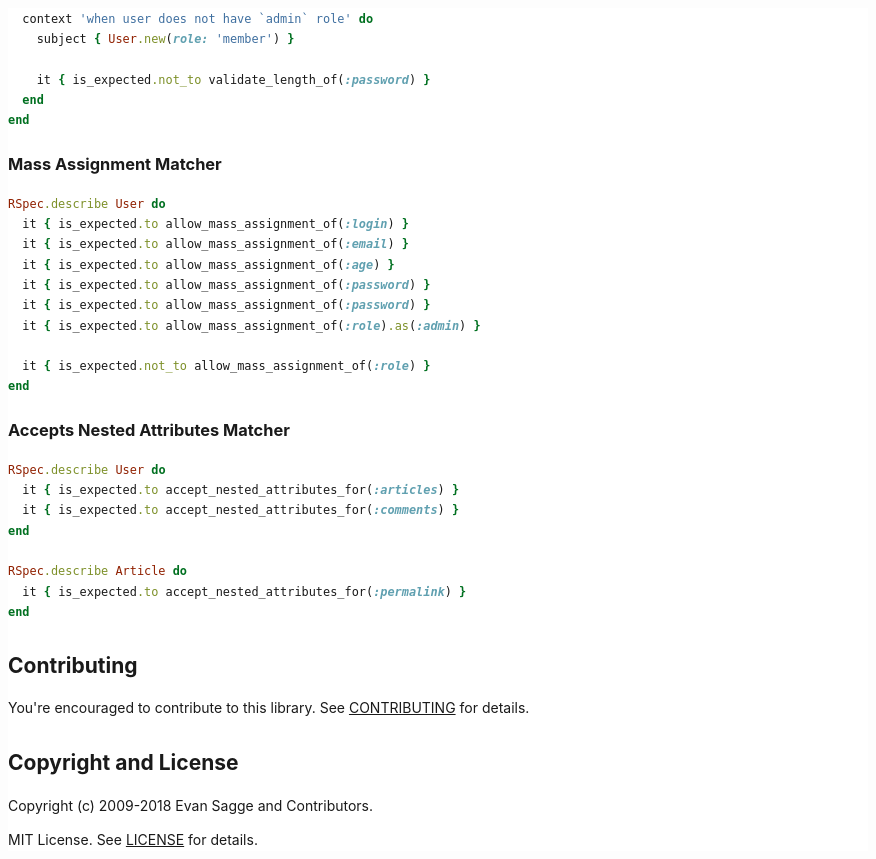 ```ruby
  context 'when user does not have `admin` role' do
    subject { User.new(role: 'member') }

    it { is_expected.not_to validate_length_of(:password) }
  end
end
```

### Mass Assignment Matcher

```ruby
RSpec.describe User do
  it { is_expected.to allow_mass_assignment_of(:login) }
  it { is_expected.to allow_mass_assignment_of(:email) }
  it { is_expected.to allow_mass_assignment_of(:age) }
  it { is_expected.to allow_mass_assignment_of(:password) }
  it { is_expected.to allow_mass_assignment_of(:password) }
  it { is_expected.to allow_mass_assignment_of(:role).as(:admin) }

  it { is_expected.not_to allow_mass_assignment_of(:role) }
end
```

### Accepts Nested Attributes Matcher

```ruby
RSpec.describe User do
  it { is_expected.to accept_nested_attributes_for(:articles) }
  it { is_expected.to accept_nested_attributes_for(:comments) }
end

RSpec.describe Article do
  it { is_expected.to accept_nested_attributes_for(:permalink) }
end
```

## Contributing

You're encouraged to contribute to this library. See [CONTRIBUTING](CONTRIBUTING.md) for details.

## Copyright and License

Copyright (c) 2009-2018 Evan Sagge and Contributors.

MIT License. See [LICENSE](LICENSE) for details.
